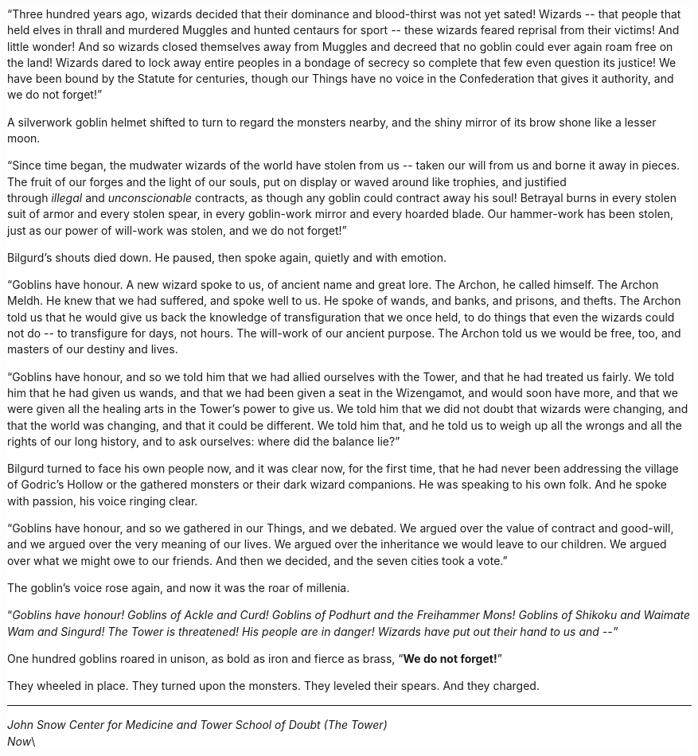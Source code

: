 “Three hundred years ago, wizards decided that their dominance and blood-thirst was not yet sated! Wizards -- that people that held elves in thrall and murdered Muggles and hunted centaurs for sport -- these wizards feared reprisal from their victims! And little wonder! And so wizards closed themselves away from Muggles and decreed that no goblin could ever again roam free on the land! Wizards dared to lock away entire peoples in a bondage of secrecy so complete that few even question its justice! We have been bound by the Statute for centuries, though our Things have no voice in the Confederation that gives it authority, and we do not forget!”

A silverwork goblin helmet shifted to turn to regard the monsters nearby, and the shiny mirror of its brow shone like a lesser moon.

“Since time began, the mudwater wizards of the world have stolen from us -- taken our will from us and borne it away in pieces. The fruit of our forges and the light of our souls, put on display or waved around like trophies, and justified through *illegal* and *unconscionable* contracts, as though any goblin could contract away his soul! Betrayal burns in every stolen suit of armor and every stolen spear, in every goblin-work mirror and every hoarded blade. Our hammer-work has been stolen, just as our power of will-work was stolen, and we do not forget!”

Bilgurd’s shouts died down. He paused, then spoke again, quietly and with emotion.

“Goblins have honour. A new wizard spoke to us, of ancient name and great lore. The Archon, he called himself. The Archon Meldh. He knew that we had suffered, and spoke well to us. He spoke of wands, and banks, and prisons, and thefts. The Archon told us that he would give us back the knowledge of transfiguration that we once held, to do things that even the wizards could not do -- to transfigure for days, not hours. The will-work of our ancient purpose. The Archon told us we would be free, too, and masters of our destiny and lives.

“Goblins have honour, and so we told him that we had allied ourselves with the Tower, and that he had treated us fairly. We told him that he had given us wands, and that we had been given a seat in the Wizengamot, and would soon have more, and that we were given all the healing arts in the Tower’s power to give us. We told him that we did not doubt that wizards were changing, and that the world was changing, and that it could be different. We told him that, and he told us to weigh up all the wrongs and all the rights of our long history, and to ask ourselves: where did the balance lie?”

Bilgurd turned to face his own people now, and it was clear now, for the first time, that he had never been addressing the village of Godric’s Hollow or the gathered monsters or their dark wizard companions. He was speaking to his own folk. And he spoke with passion, his voice ringing clear.

“Goblins have honour, and so we gathered in our Things, and we debated. We argued over the value of contract and good-will, and we argued over the very meaning of our lives. We argued over the inheritance we would leave to our children. We argued over what we might owe to our friends. And then we decided, and the seven cities took a vote.”

The goblin’s voice rose again, and now it was the roar of millenia.

“*Goblins have honour! Goblins of Ackle and Curd! Goblins of Podhurt and the Freihammer Mons! Goblins of Shikoku and Waimate Wam and Singurd! The Tower is threatened! His people are in danger! Wizards have put out their hand to us and --”*

One hundred goblins roared in unison, as bold as iron and fierce as brass, “**We do not forget!**”

They wheeled in place. They turned upon the monsters. They leveled their spears. And they charged.

------------------------------------------------------------------------



*John Snow Center for Medicine and Tower School of Doubt (The Tower)*\
*Now*\
